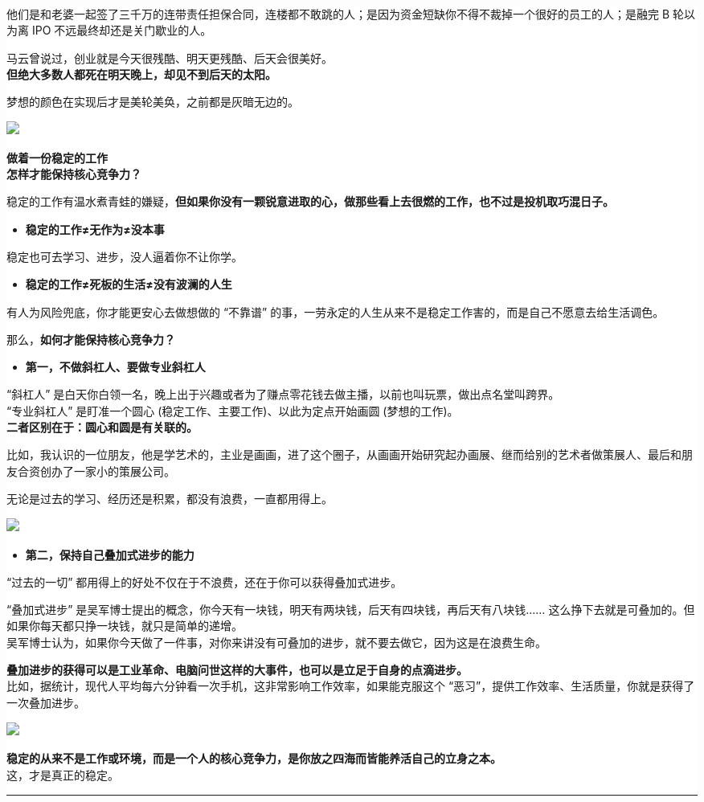 他们是和老婆一起签了三千万的连带责任担保合同，连楼都不敢跳的人；是因为资金短缺你不得不裁掉一个很好的员工的人；是融完 B 轮以为离 IPO 不远最终却还是关门歇业的人。  
  
马云曾说过，创业就是今天很残酷、明天更残酷、后天会很美好。  
**但绝大多数人都死在明天晚上，却见不到后天的太阳。**  
  
梦想的颜色在实现后才是美轮美奂，之前都是灰暗无边的。  
  



![](https://images.weserv.nl/?url=https%3A//pic2.zhimg.com/80/v2-45db4f1db2c6791a00ba0d205b4cd408_720w.jpg%3Fsource%3D1940ef5c)

  
**做着一份稳定的工作**  
**怎样才能保持核心竞争力？**  
  
稳定的工作有温水煮青蛙的嫌疑，**但如果你没有一颗锐意进取的心，做那些看上去很燃的工作，也不过是投机取巧混日子。**  

*   **稳定的工作≠无作为≠没本事**

  
稳定也可去学习、进步，没人逼着你不让你学。  

*   **稳定的工作≠死板的生活≠没有波澜的人生**

  
有人为风险兜底，你才能更安心去做想做的 “不靠谱” 的事，一劳永定的人生从来不是稳定工作害的，而是自己不愿意去给生活调色。  
  
那么，**如何才能保持核心竞争力？**  

*   **第一，不做斜杠人、要做专业斜杠人**

  
“斜杠人” 是白天你白领一名，晚上出于兴趣或者为了赚点零花钱去做主播，以前也叫玩票，做出点名堂叫跨界。  
“专业斜杠人” 是盯准一个圆心 (稳定工作、主要工作)、以此为定点开始画圆 (梦想的工作)。  
**二者区别在于：圆心和圆是有关联的。**  
  
比如，我认识的一位朋友，他是学艺术的，主业是画画，进了这个圈子，从画画开始研究起办画展、继而给别的艺术者做策展人、最后和朋友合资创办了一家小的策展公司。  
  
无论是过去的学习、经历还是积累，都没有浪费，一直都用得上。  



![](https://images.weserv.nl/?url=https%3A//pic3.zhimg.com/v2-f95b55c8850113d423e465b3382f89c9_r.jpg%3Fsource%3D1940ef5c)

*   **第二，保持自己叠加式进步的能力**

  
“过去的一切” 都用得上的好处不仅在于不浪费，还在于你可以获得叠加式进步。  
  
“叠加式进步” 是吴军博士提出的概念，你今天有一块钱，明天有两块钱，后天有四块钱，再后天有八块钱…… 这么挣下去就是可叠加的。但如果你每天都只挣一块钱，就只是简单的递增。  
吴军博士认为，如果你今天做了一件事，对你来讲没有可叠加的进步，就不要去做它，因为这是在浪费生命。  
  
**叠加进步的获得可以是工业革命、电脑问世这样的大事件，也可以是立足于自身的点滴进步。**  
比如，据统计，现代人平均每六分钟看一次手机，这非常影响工作效率，如果能克服这个 “恶习”，提供工作效率、生活质量，你就是获得了一次叠加进步。  



![](https://images.weserv.nl/?url=https%3A//pic1.zhimg.com/v2-3e8558bc70c4991679ff5fb53b236587_r.jpg%3Fsource%3D1940ef5c)

  
**稳定的从来不是工作或环境，而是一个人的核心竞争力，是你放之四海而皆能养活自己的立身之本。**  
这，才是真正的稳定。

* * *
